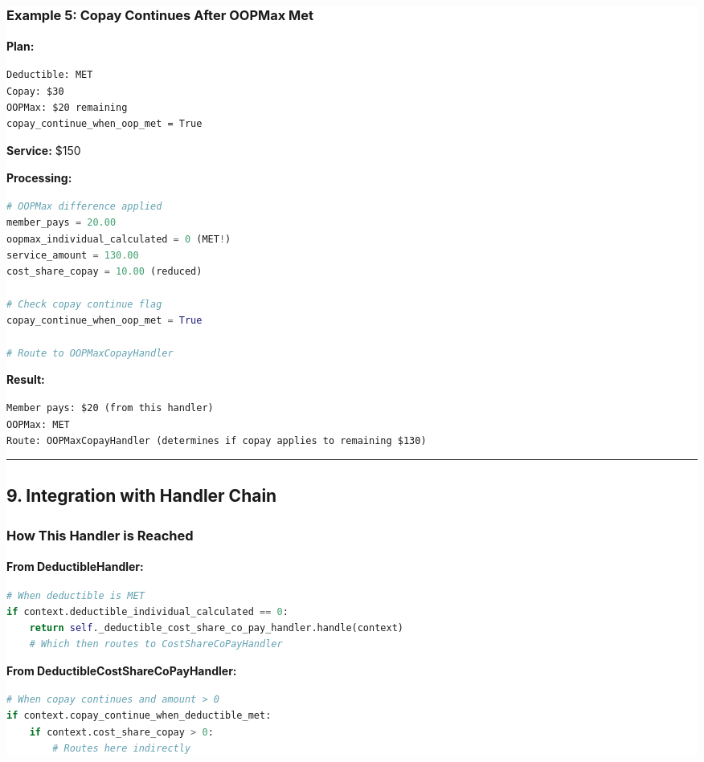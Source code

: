 
### Example 5: Copay Continues After OOPMax Met

**Plan:**
```
Deductible: MET
Copay: $30
OOPMax: $20 remaining
copay_continue_when_oop_met = True
```

**Service:** $150

**Processing:**
```python
# OOPMax difference applied
member_pays = 20.00
oopmax_individual_calculated = 0 (MET!)
service_amount = 130.00
cost_share_copay = 10.00 (reduced)

# Check copay continue flag
copay_continue_when_oop_met = True

# Route to OOPMaxCopayHandler
```

**Result:**
```
Member pays: $20 (from this handler)
OOPMax: MET
Route: OOPMaxCopayHandler (determines if copay applies to remaining $130)
```

---

## 9. Integration with Handler Chain

### How This Handler is Reached

**From DeductibleHandler:**

```python
# When deductible is MET
if context.deductible_individual_calculated == 0:
    return self._deductible_cost_share_co_pay_handler.handle(context)
    # Which then routes to CostShareCoPayHandler
```

**From DeductibleCostShareCoPayHandler:**

```python
# When copay continues and amount > 0
if context.copay_continue_when_deductible_met:
    if context.cost_share_copay > 0:
        # Routes here indirectly
```
